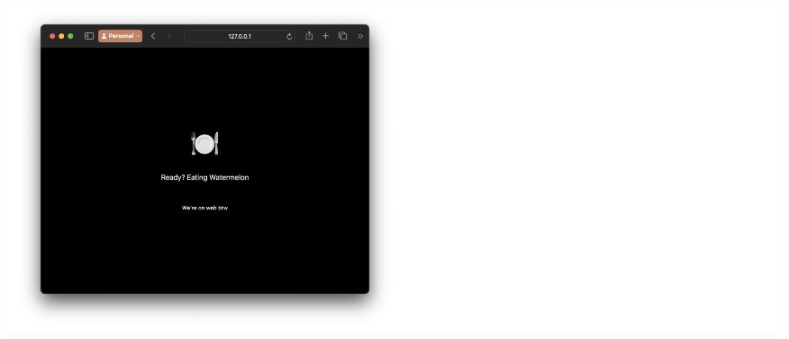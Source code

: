   <a href="/resources/images/using-capacitor-plugins-from-rust-wasm-web.png" target="_blank" rel="noopener noreferrer"><img src="/resources/images/using-capacitor-plugins-from-rust-wasm-web.thumbnail.png" loading="lazy" alt="Screenshot of Capacitor running in Web" title="Screenshot of Capacitor running in Web" style="margin-left: 1%; width: 49%;" /></a>
</div>
<div class="clear"></div>

